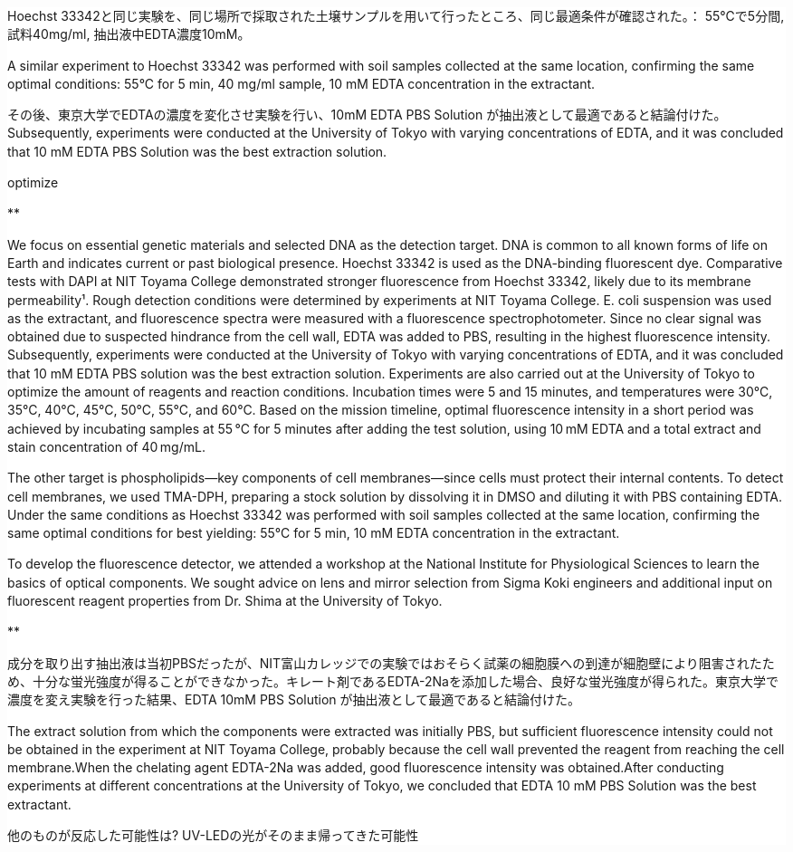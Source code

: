 

Hoechst 33342と同じ実験を、同じ場所で採取された土壌サンプルを用いて行ったところ、同じ最適条件が確認された。： 55℃で5分間, 試料40mg/ml, 抽出液中EDTA濃度10mM。

A similar experiment to Hoechst 33342 was performed with soil samples collected at the same location, confirming the same optimal conditions: 55°C for 5 min, 40 mg/ml sample, 10 mM EDTA concentration in the extractant.

その後、東京大学でEDTAの濃度を変化させ実験を行い、10mM EDTA PBS Solution が抽出液として最適であると結論付けた。
Subsequently, experiments were conducted at the University of Tokyo with varying concentrations of EDTA, and it was concluded that 10 mM EDTA PBS Solution was the best extraction solution.

optimize

**

We focus on essential genetic materials and selected DNA as the detection target. DNA is common to all known forms of life on Earth and indicates current or past biological presence. Hoechst 33342 is used as the DNA-binding fluorescent dye. Comparative tests with DAPI at NIT Toyama College demonstrated stronger fluorescence from Hoechst 33342, likely due to its membrane permeability¹. Rough detection conditions were determined by experiments at NIT Toyama College. E. coli suspension was used as the extractant, and fluorescence spectra were measured with a fluorescence spectrophotometer. Since no clear signal was obtained due to suspected hindrance from the cell wall, EDTA was added to PBS, resulting in the highest fluorescence intensity. Subsequently, experiments were conducted at the University of Tokyo with varying concentrations of EDTA, and it was concluded that 10 mM EDTA PBS solution was the best extraction solution. Experiments are also carried out at the University of Tokyo to optimize the amount of reagents and reaction conditions. Incubation times were 5 and 15 minutes, and temperatures were 30°C, 35°C, 40°C, 45°C, 50°C, 55°C, and 60°C. Based on the mission timeline, optimal fluorescence intensity in a short period was achieved by incubating samples at 55 °C for 5 minutes after adding the test solution, using 10 mM EDTA and a total extract and stain concentration of 40 mg/mL. 

The other target is phospholipids—key components of cell membranes—since cells must protect their internal contents. To detect cell membranes, we used TMA-DPH, preparing a stock solution by dissolving it in DMSO and diluting it with PBS containing EDTA. Under the same conditions as Hoechst 33342 was performed with soil samples collected at the same location, confirming the same optimal conditions for best yielding: 55°C for 5 min, 10 mM EDTA concentration in the extractant.

To develop the fluorescence detector, we attended a workshop at the National Institute for Physiological Sciences to learn the basics of optical components. We sought advice on lens and mirror selection from Sigma Koki engineers and additional input on fluorescent reagent properties from Dr. Shima at the University of Tokyo.

**

成分を取り出す抽出液は当初PBSだったが、NIT富山カレッジでの実験ではおそらく試薬の細胞膜への到達が細胞壁により阻害されたため、十分な蛍光強度が得ることができなかった。キレート剤であるEDTA-2Naを添加した場合、良好な蛍光強度が得られた。東京大学で濃度を変え実験を行った結果、EDTA 10mM PBS Solution が抽出液として最適であると結論付けた。

The extract solution from which the components were extracted was initially PBS, but sufficient fluorescence intensity could not be obtained in the experiment at NIT Toyama College, probably because the cell wall prevented the reagent from reaching the cell membrane.When the chelating agent EDTA-2Na was added, good fluorescence intensity was obtained.After conducting experiments at different concentrations at the University of Tokyo, we concluded that EDTA 10 mM PBS Solution was the best extractant.

他のものが反応した可能性は?
UV-LEDの光がそのまま帰ってきた可能性
